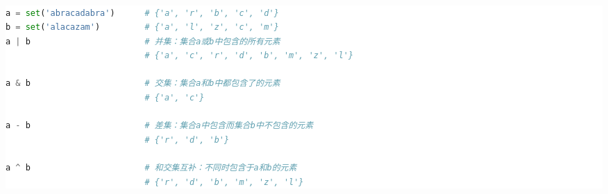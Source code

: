 

```python
a = set('abracadabra') 		# {'a', 'r', 'b', 'c', 'd'}
b = set('alacazam') 		# {'a', 'l', 'z', 'c', 'm'}
a | b                       # 并集：集合a或b中包含的所有元素
							# {'a', 'c', 'r', 'd', 'b', 'm', 'z', 'l'}

a & b                       # 交集：集合a和b中都包含了的元素
							# {'a', 'c'}

a - b                       # 差集：集合a中包含而集合b中不包含的元素
							# {'r', 'd', 'b'}

a ^ b                       # 和交集互补：不同时包含于a和b的元素
							# {'r', 'd', 'b', 'm', 'z', 'l'}
```




